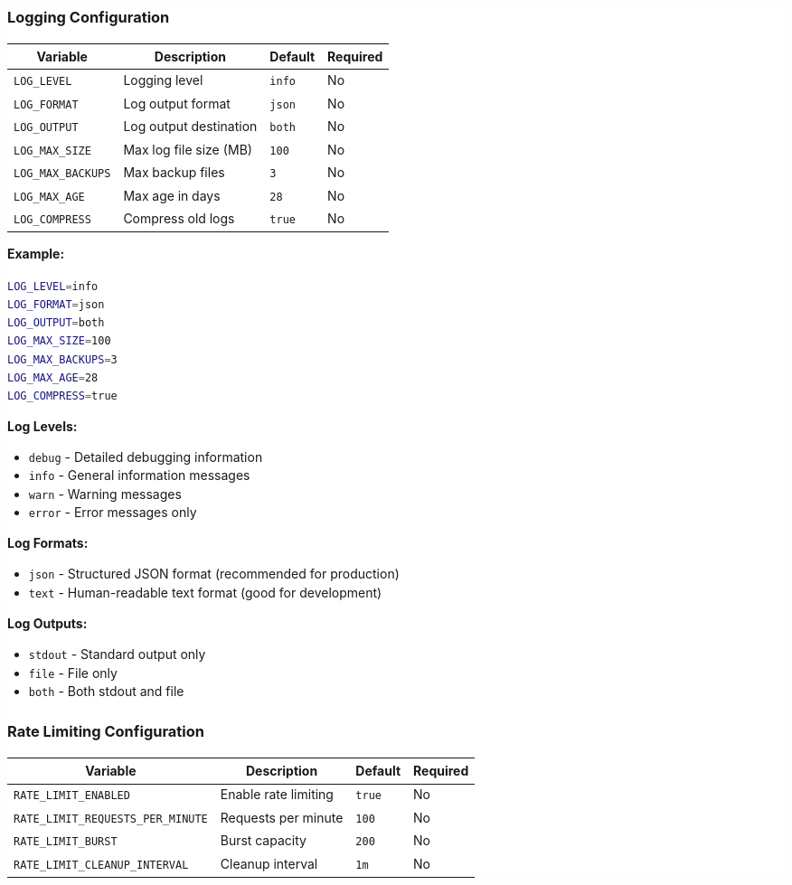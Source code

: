 ### Logging Configuration

| Variable | Description | Default | Required |
|----------|-------------|---------|----------|
| `LOG_LEVEL` | Logging level | `info` | No |
| `LOG_FORMAT` | Log output format | `json` | No |
| `LOG_OUTPUT` | Log output destination | `both` | No |
| `LOG_MAX_SIZE` | Max log file size (MB) | `100` | No |
| `LOG_MAX_BACKUPS` | Max backup files | `3` | No |
| `LOG_MAX_AGE` | Max age in days | `28` | No |
| `LOG_COMPRESS` | Compress old logs | `true` | No |

**Example:**
```bash
LOG_LEVEL=info
LOG_FORMAT=json
LOG_OUTPUT=both
LOG_MAX_SIZE=100
LOG_MAX_BACKUPS=3
LOG_MAX_AGE=28
LOG_COMPRESS=true
```

**Log Levels:**
- `debug` - Detailed debugging information
- `info` - General information messages
- `warn` - Warning messages
- `error` - Error messages only

**Log Formats:**
- `json` - Structured JSON format (recommended for production)
- `text` - Human-readable text format (good for development)

**Log Outputs:**
- `stdout` - Standard output only
- `file` - File only
- `both` - Both stdout and file

### Rate Limiting Configuration

| Variable | Description | Default | Required |
|----------|-------------|---------|----------|
| `RATE_LIMIT_ENABLED` | Enable rate limiting | `true` | No |
| `RATE_LIMIT_REQUESTS_PER_MINUTE` | Requests per minute | `100` | No |
| `RATE_LIMIT_BURST` | Burst capacity | `200` | No |
| `RATE_LIMIT_CLEANUP_INTERVAL` | Cleanup interval | `1m` | No |

